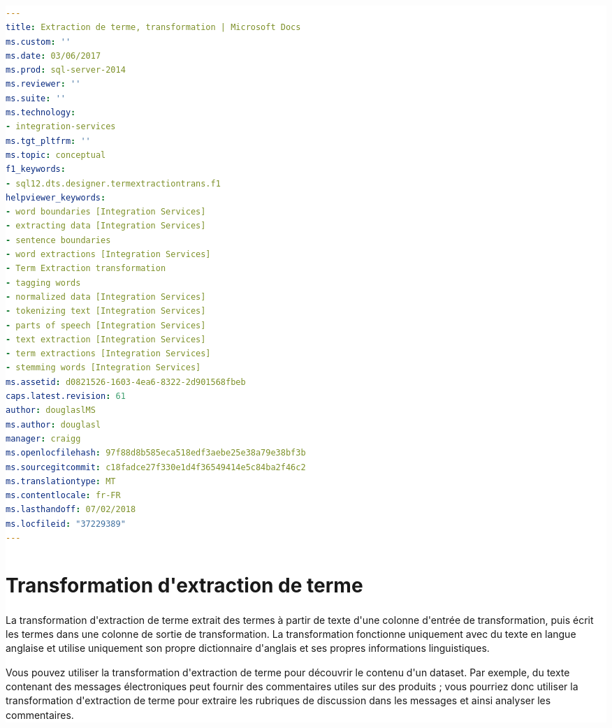 ```yaml
---
title: Extraction de terme, transformation | Microsoft Docs
ms.custom: ''
ms.date: 03/06/2017
ms.prod: sql-server-2014
ms.reviewer: ''
ms.suite: ''
ms.technology:
- integration-services
ms.tgt_pltfrm: ''
ms.topic: conceptual
f1_keywords:
- sql12.dts.designer.termextractiontrans.f1
helpviewer_keywords:
- word boundaries [Integration Services]
- extracting data [Integration Services]
- sentence boundaries
- word extractions [Integration Services]
- Term Extraction transformation
- tagging words
- normalized data [Integration Services]
- tokenizing text [Integration Services]
- parts of speech [Integration Services]
- text extraction [Integration Services]
- term extractions [Integration Services]
- stemming words [Integration Services]
ms.assetid: d0821526-1603-4ea6-8322-2d901568fbeb
caps.latest.revision: 61
author: douglaslMS
ms.author: douglasl
manager: craigg
ms.openlocfilehash: 97f88d8b585eca518edf3aebe25e38a79e38bf3b
ms.sourcegitcommit: c18fadce27f330e1d4f36549414e5c84ba2f46c2
ms.translationtype: MT
ms.contentlocale: fr-FR
ms.lasthandoff: 07/02/2018
ms.locfileid: "37229389"
---
```

# <a name="term-extraction-transformation"></a>Transformation d'extraction de terme
  La transformation d'extraction de terme extrait des termes à partir de texte d'une colonne d'entrée de transformation, puis écrit les termes dans une colonne de sortie de transformation. La transformation fonctionne uniquement avec du texte en langue anglaise et utilise uniquement son propre dictionnaire d'anglais et ses propres informations linguistiques.  
  
 Vous pouvez utiliser la transformation d'extraction de terme pour découvrir le contenu d'un dataset. Par exemple, du texte contenant des messages électroniques peut fournir des commentaires utiles sur des produits ; vous pourriez donc utiliser la transformation d'extraction de terme pour extraire les rubriques de discussion dans les messages et ainsi analyser les commentaires.  
  